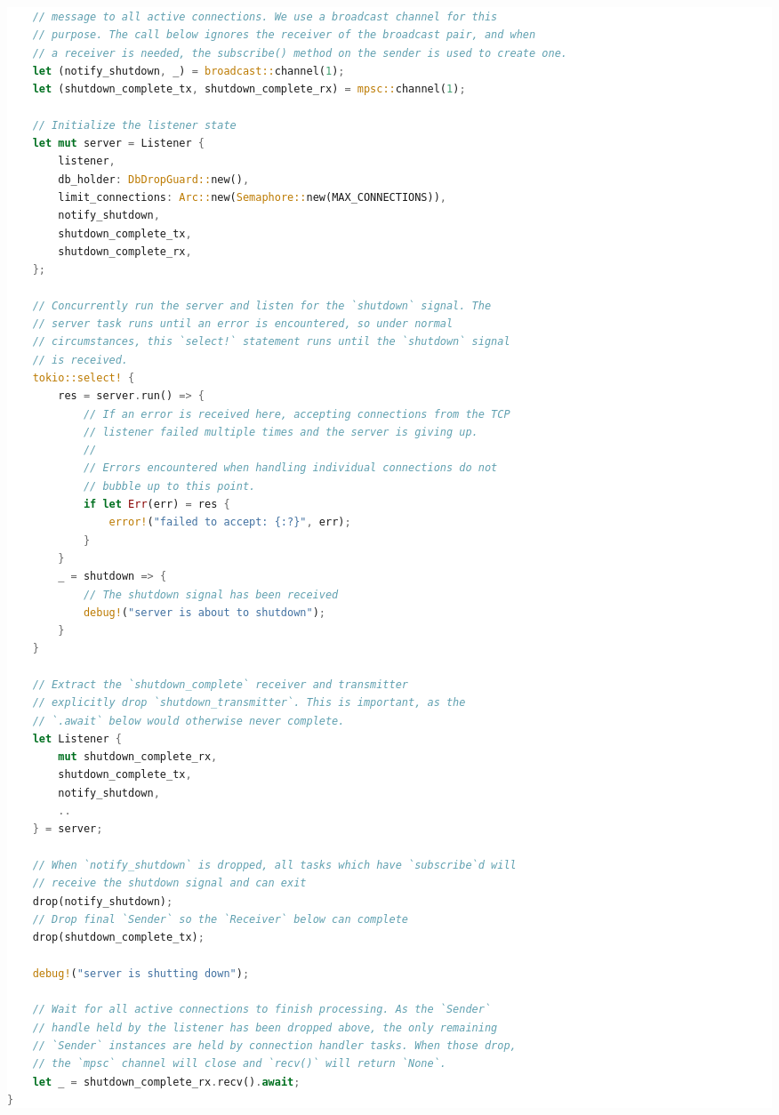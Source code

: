 ```rust
    // message to all active connections. We use a broadcast channel for this
    // purpose. The call below ignores the receiver of the broadcast pair, and when
    // a receiver is needed, the subscribe() method on the sender is used to create one.
    let (notify_shutdown, _) = broadcast::channel(1);
    let (shutdown_complete_tx, shutdown_complete_rx) = mpsc::channel(1);

    // Initialize the listener state
    let mut server = Listener {
        listener,
        db_holder: DbDropGuard::new(),
        limit_connections: Arc::new(Semaphore::new(MAX_CONNECTIONS)),
        notify_shutdown,
        shutdown_complete_tx,
        shutdown_complete_rx,
    };

    // Concurrently run the server and listen for the `shutdown` signal. The
    // server task runs until an error is encountered, so under normal
    // circumstances, this `select!` statement runs until the `shutdown` signal
    // is received.
    tokio::select! {
        res = server.run() => {
            // If an error is received here, accepting connections from the TCP
            // listener failed multiple times and the server is giving up.
            //
            // Errors encountered when handling individual connections do not
            // bubble up to this point.
            if let Err(err) = res {
                error!("failed to accept: {:?}", err);
            }
        }
        _ = shutdown => {
            // The shutdown signal has been received
            debug!("server is about to shutdown");
        }
    }

    // Extract the `shutdown_complete` receiver and transmitter
    // explicitly drop `shutdown_transmitter`. This is important, as the
    // `.await` below would otherwise never complete.
    let Listener {
        mut shutdown_complete_rx,
        shutdown_complete_tx,
        notify_shutdown,
        ..
    } = server;

    // When `notify_shutdown` is dropped, all tasks which have `subscribe`d will
    // receive the shutdown signal and can exit
    drop(notify_shutdown);
    // Drop final `Sender` so the `Receiver` below can complete
    drop(shutdown_complete_tx);

    debug!("server is shutting down");

    // Wait for all active connections to finish processing. As the `Sender`
    // handle held by the listener has been dropped above, the only remaining
    // `Sender` instances are held by connection handler tasks. When those drop,
    // the `mpsc` channel will close and `recv()` will return `None`.
    let _ = shutdown_complete_rx.recv().await;
}
```
